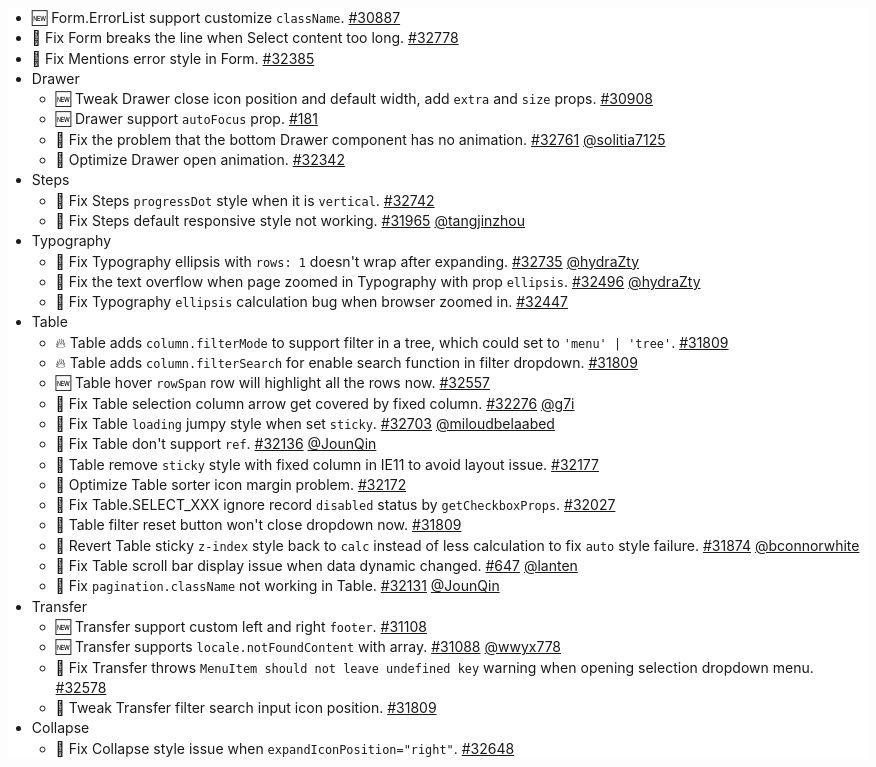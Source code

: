   - 🆕 Form.ErrorList support customize `className`. [#30887](https://github.com/ant-design/ant-design/pull/30887)
  - 🐞 Fix Form breaks the line when Select content too long. [#32778](https://github.com/ant-design/ant-design/pull/32778)
  - 💄 Fix Mentions error style in Form. [#32385](https://github.com/ant-design/ant-design/pull/32385)
- Drawer
  - 🆕 Tweak Drawer close icon position and default width, add `extra` and `size` props. [#30908](https://github.com/ant-design/ant-design/pull/30908)
  - 🆕 Drawer support `autoFocus` prop. [#181](https://github.com/react-component/drawer/pull/181)
  - 🐞 Fix the problem that the bottom Drawer component has no animation. [#32761](https://github.com/ant-design/ant-design/pull/32761) [@solitia7125](https://github.com/solitia7125)
  - 💄 Optimize Drawer open animation. [#32342](https://github.com/ant-design/ant-design/pull/32342)
- Steps
  - 🐞 Fix Steps `progressDot` style when it is `vertical`. [#32742](https://github.com/ant-design/ant-design/pull/32742)
  - 🐞 Fix Steps default responsive style not working. [#31965](https://github.com/ant-design/ant-design/pull/31965) [@tangjinzhou](https://github.com/tangjinzhou)
- Typography
  - 🐞 Fix Typography ellipsis with `rows: 1` doesn't wrap after expanding. [#32735](https://github.com/ant-design/ant-design/pull/32735) [@hydraZty](https://github.com/hydraZty)
  - 🐞 Fix the text overflow when page zoomed in Typography with prop `ellipsis`. [#32496](https://github.com/ant-design/ant-design/pull/32496) [@hydraZty](https://github.com/hydraZty)
  - 🐞 Fix Typography `ellipsis` calculation bug when browser zoomed in. [#32447](https://github.com/ant-design/ant-design/pull/32447)
- Table
  - 🔥 Table adds `column.filterMode` to support filter in a tree, which could set to `'menu' | 'tree'`. [#31809](https://github.com/ant-design/ant-design/pull/31809)
  - 🔥 Table adds `column.filterSearch` for enable search function in filter dropdown. [#31809](https://github.com/ant-design/ant-design/pull/31809)
  - 🆕 Table hover `rowSpan` row will highlight all the rows now. [#32557](https://github.com/ant-design/ant-design/pull/32557)
  - 🐞 Fix Table selection column arrow get covered by fixed column. [#32276](https://github.com/ant-design/ant-design/pull/32276) [@g7i](https://github.com/g7i)
  - 🐞 Fix Table `loading` jumpy style when set `sticky`. [#32703](https://github.com/ant-design/ant-design/pull/32703) [@miloudbelaabed](https://github.com/miloudbelaabed)
  - 🐞 Fix Table don't support `ref`. [#32136](https://github.com/ant-design/ant-design/pull/32136) [@JounQin](https://github.com/JounQin)
  - 🐞 Table remove `sticky` style with fixed column in IE11 to avoid layout issue. [#32177](https://github.com/ant-design/ant-design/pull/32177)
  - 💄 Optimize Table sorter icon margin problem. [#32172](https://github.com/ant-design/ant-design/pull/32172)
  - 🐞 Fix Table.SELECT_XXX ignore record `disabled` status by `getCheckboxProps`. [#32027](https://github.com/ant-design/ant-design/pull/32027)
  - 💄 Table filter reset button won't close dropdown now. [#31809](https://github.com/ant-design/ant-design/pull/31809)
  - 🐞 Revert Table sticky `z-index` style back to `calc` instead of less calculation to fix `auto` style failure. [#31874](https://github.com/ant-design/ant-design/pull/31874) [@bconnorwhite](https://github.com/bconnorwhite)
  - 🐞 Fix Table scroll bar display issue when data dynamic changed. [#647](https://github.com/react-component/table/pull/647) [@lanten](https://github.com/lanten)
  - 🐞 Fix `pagination.className` not working in Table. [#32131](https://github.com/ant-design/ant-design/pull/32131) [@JounQin](https://github.com/JounQin)
- Transfer
  - 🆕 Transfer support custom left and right `footer`. [#31108](https://github.com/ant-design/ant-design/pull/31108)
  - 🆕 Transfer supports `locale.notFoundContent` with array. [#31088](https://github.com/ant-design/ant-design/pull/31088) [@wwyx778](https://github.com/wwyx778)
  - 🐞 Fix Transfer throws `MenuItem should not leave undefined key` warning when opening selection dropdown menu. [#32578](https://github.com/ant-design/ant-design/pull/32578)
  - 💄 Tweak Transfer filter search input icon position. [#31809](https://github.com/ant-design/ant-design/pull/31809)
- Collapse
  - 🐞 Fix Collapse style issue when `expandIconPosition="right"`. [#32648](https://github.com/ant-design/ant-design/pull/32648)